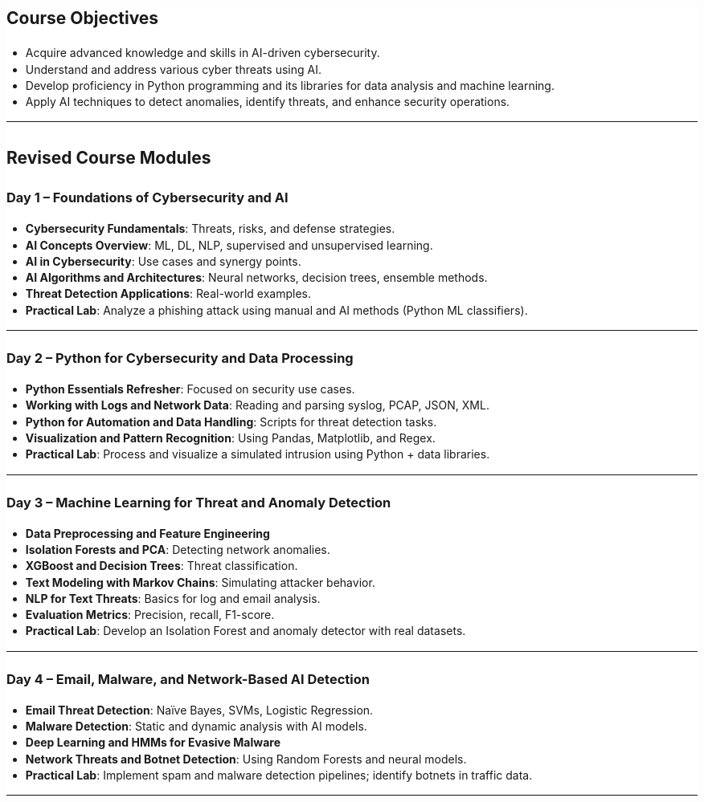 ## Course Objectives

- Acquire advanced knowledge and skills in AI-driven cybersecurity.
- Understand and address various cyber threats using AI.
- Develop proficiency in Python programming and its libraries for data analysis and machine learning.
- Apply AI techniques to detect anomalies, identify threats, and enhance security operations.

---

## **Revised Course Modules**

### **Day 1 – Foundations of Cybersecurity and AI**

- **Cybersecurity Fundamentals**: Threats, risks, and defense strategies.
- **AI Concepts Overview**: ML, DL, NLP, supervised and unsupervised learning.
- **AI in Cybersecurity**: Use cases and synergy points.
- **AI Algorithms and Architectures**: Neural networks, decision trees, ensemble methods.
- **Threat Detection Applications**: Real-world examples.
- **Practical Lab**: Analyze a phishing attack using manual and AI methods (Python ML classifiers).

---

### **Day 2 – Python for Cybersecurity and Data Processing**

- **Python Essentials Refresher**: Focused on security use cases.
- **Working with Logs and Network Data**: Reading and parsing syslog, PCAP, JSON, XML.
- **Python for Automation and Data Handling**: Scripts for threat detection tasks.
- **Visualization and Pattern Recognition**: Using Pandas, Matplotlib, and Regex.
- **Practical Lab**: Process and visualize a simulated intrusion using Python + data libraries.

---

### **Day 3 – Machine Learning for Threat and Anomaly Detection**

- **Data Preprocessing and Feature Engineering**
- **Isolation Forests and PCA**: Detecting network anomalies.
- **XGBoost and Decision Trees**: Threat classification.
- **Text Modeling with Markov Chains**: Simulating attacker behavior.
- **NLP for Text Threats**: Basics for log and email analysis.
- **Evaluation Metrics**: Precision, recall, F1-score.
- **Practical Lab**: Develop an Isolation Forest and anomaly detector with real datasets.

---

### **Day 4 – Email, Malware, and Network-Based AI Detection**

- **Email Threat Detection**: Naïve Bayes, SVMs, Logistic Regression.
- **Malware Detection**: Static and dynamic analysis with AI models.
- **Deep Learning and HMMs for Evasive Malware**
- **Network Threats and Botnet Detection**: Using Random Forests and neural models.
- **Practical Lab**: Implement spam and malware detection pipelines; identify botnets in traffic data.

---